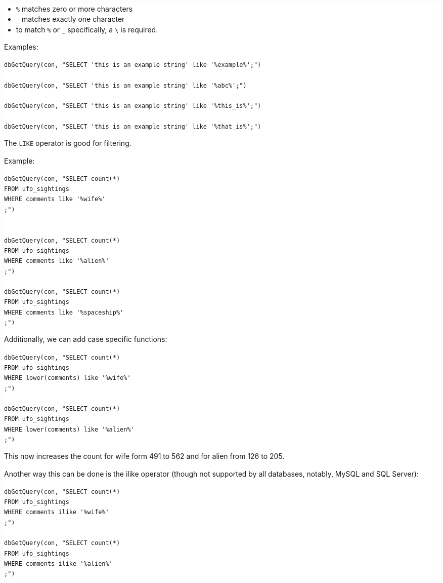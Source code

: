 - `%` matches zero or more characters 
- `_` matches exactly one character
- to match `%` or `_` specifically, a `\` is required.

Examples:

```
dbGetQuery(con, "SELECT 'this is an example string' like '%example%';")

dbGetQuery(con, "SELECT 'this is an example string' like '%abc%';")

dbGetQuery(con, "SELECT 'this is an example string' like '%this_is%';")

dbGetQuery(con, "SELECT 'this is an example string' like '%that_is%';")
```

The `LIKE` operator is good for filtering. 

Example:
```
dbGetQuery(con, "SELECT count(*)
FROM ufo_sightings
WHERE comments like '%wife%'
;")


dbGetQuery(con, "SELECT count(*)
FROM ufo_sightings
WHERE comments like '%alien%'
;")

dbGetQuery(con, "SELECT count(*)
FROM ufo_sightings
WHERE comments like '%spaceship%'
;")
```

Additionally, we can add case specific functions:
```
dbGetQuery(con, "SELECT count(*)
FROM ufo_sightings
WHERE lower(comments) like '%wife%'
;")

dbGetQuery(con, "SELECT count(*)
FROM ufo_sightings
WHERE lower(comments) like '%alien%'
;")
```
This now increases the count for wife form 491 to 562 and for alien from 126 to 205.

Another way this can be done is the ilike operator (though not supported by all databases, notably, MySQL and SQL Server):
```
dbGetQuery(con, "SELECT count(*)
FROM ufo_sightings
WHERE comments ilike '%wife%'
;")

dbGetQuery(con, "SELECT count(*)
FROM ufo_sightings
WHERE comments ilike '%alien%'
;")
```
